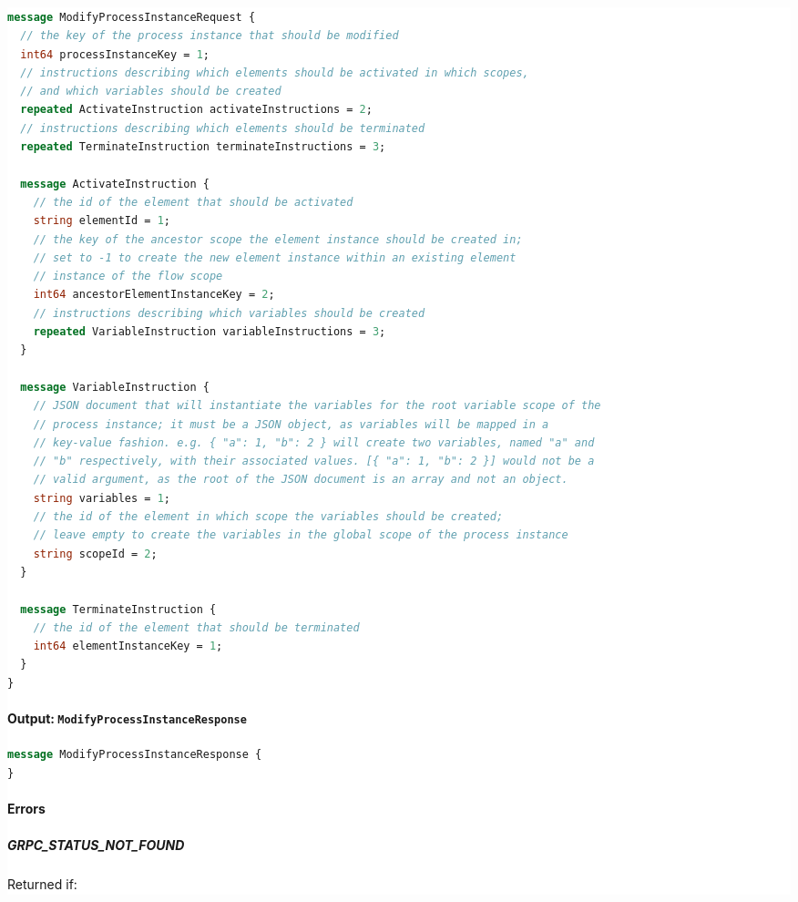 ```protobuf
message ModifyProcessInstanceRequest {
  // the key of the process instance that should be modified
  int64 processInstanceKey = 1;
  // instructions describing which elements should be activated in which scopes,
  // and which variables should be created
  repeated ActivateInstruction activateInstructions = 2;
  // instructions describing which elements should be terminated
  repeated TerminateInstruction terminateInstructions = 3;

  message ActivateInstruction {
    // the id of the element that should be activated
    string elementId = 1;
    // the key of the ancestor scope the element instance should be created in;
    // set to -1 to create the new element instance within an existing element
    // instance of the flow scope
    int64 ancestorElementInstanceKey = 2;
    // instructions describing which variables should be created
    repeated VariableInstruction variableInstructions = 3;
  }

  message VariableInstruction {
    // JSON document that will instantiate the variables for the root variable scope of the
    // process instance; it must be a JSON object, as variables will be mapped in a
    // key-value fashion. e.g. { "a": 1, "b": 2 } will create two variables, named "a" and
    // "b" respectively, with their associated values. [{ "a": 1, "b": 2 }] would not be a
    // valid argument, as the root of the JSON document is an array and not an object.
    string variables = 1;
    // the id of the element in which scope the variables should be created;
    // leave empty to create the variables in the global scope of the process instance
    string scopeId = 2;
  }

  message TerminateInstruction {
    // the id of the element that should be terminated
    int64 elementInstanceKey = 1;
  }
}
```

#### Output: `ModifyProcessInstanceResponse`

```protobuf
message ModifyProcessInstanceResponse {
}
```

#### Errors

##### GRPC_STATUS_NOT_FOUND

Returned if:

